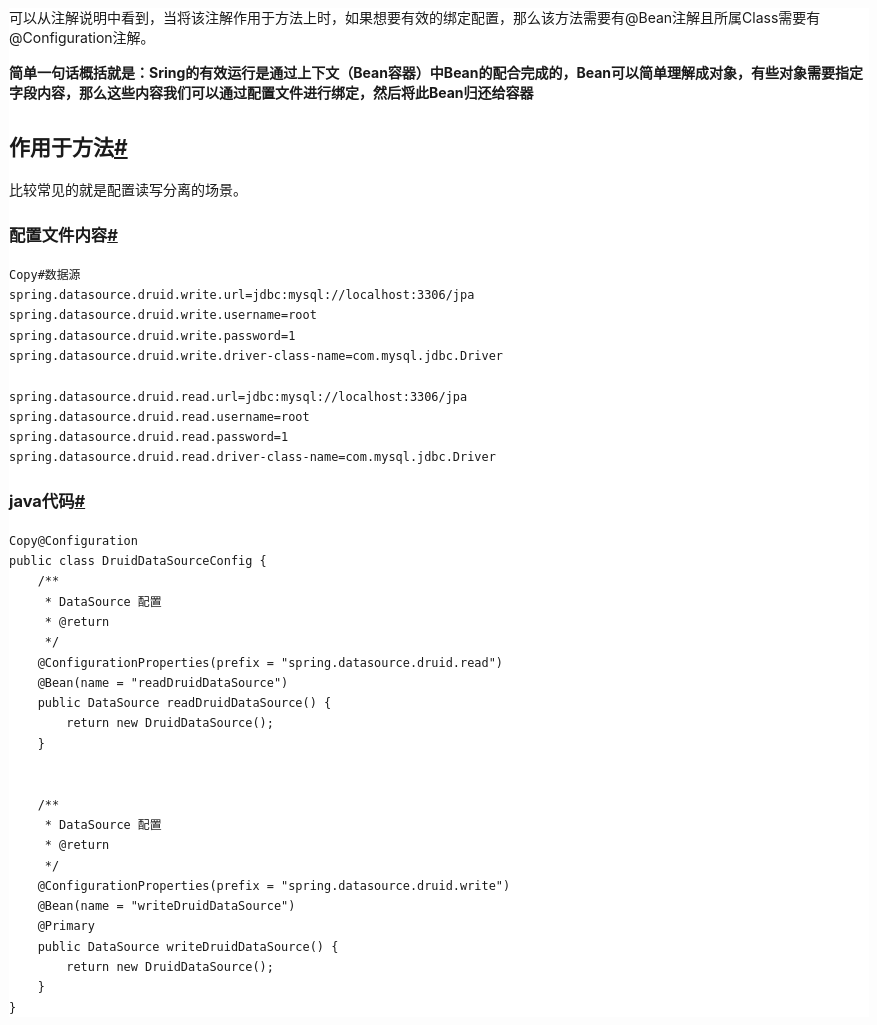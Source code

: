 可以从注解说明中看到，当将该注解作用于方法上时，如果想要有效的绑定配置，那么该方法需要有@Bean注解且所属Class需要有@Configuration注解。

**简单一句话概括就是：Sring的有效运行是通过上下文（Bean容器）中Bean的配合完成的，Bean可以简单理解成对象，有些对象需要指定字段内容，那么这些内容我们可以通过配置文件进行绑定，然后将此Bean归还给容器**

## 作用于方法[#](https://www.cnblogs.com/tian874540961/p/12146467.html#3735187458)

比较常见的就是配置读写分离的场景。

### 配置文件内容[#](https://www.cnblogs.com/tian874540961/p/12146467.html#980996484)

```
Copy#数据源
spring.datasource.druid.write.url=jdbc:mysql://localhost:3306/jpa
spring.datasource.druid.write.username=root
spring.datasource.druid.write.password=1
spring.datasource.druid.write.driver-class-name=com.mysql.jdbc.Driver

spring.datasource.druid.read.url=jdbc:mysql://localhost:3306/jpa
spring.datasource.druid.read.username=root
spring.datasource.druid.read.password=1
spring.datasource.druid.read.driver-class-name=com.mysql.jdbc.Driver
```

### java代码[#](https://www.cnblogs.com/tian874540961/p/12146467.html#4061065897)

```
Copy@Configuration
public class DruidDataSourceConfig {
    /**
     * DataSource 配置
     * @return
     */
    @ConfigurationProperties(prefix = "spring.datasource.druid.read")
    @Bean(name = "readDruidDataSource")
    public DataSource readDruidDataSource() {
        return new DruidDataSource();
    }


    /**
     * DataSource 配置
     * @return
     */
    @ConfigurationProperties(prefix = "spring.datasource.druid.write")
    @Bean(name = "writeDruidDataSource")
    @Primary
    public DataSource writeDruidDataSource() {
        return new DruidDataSource();
    }
}
```
